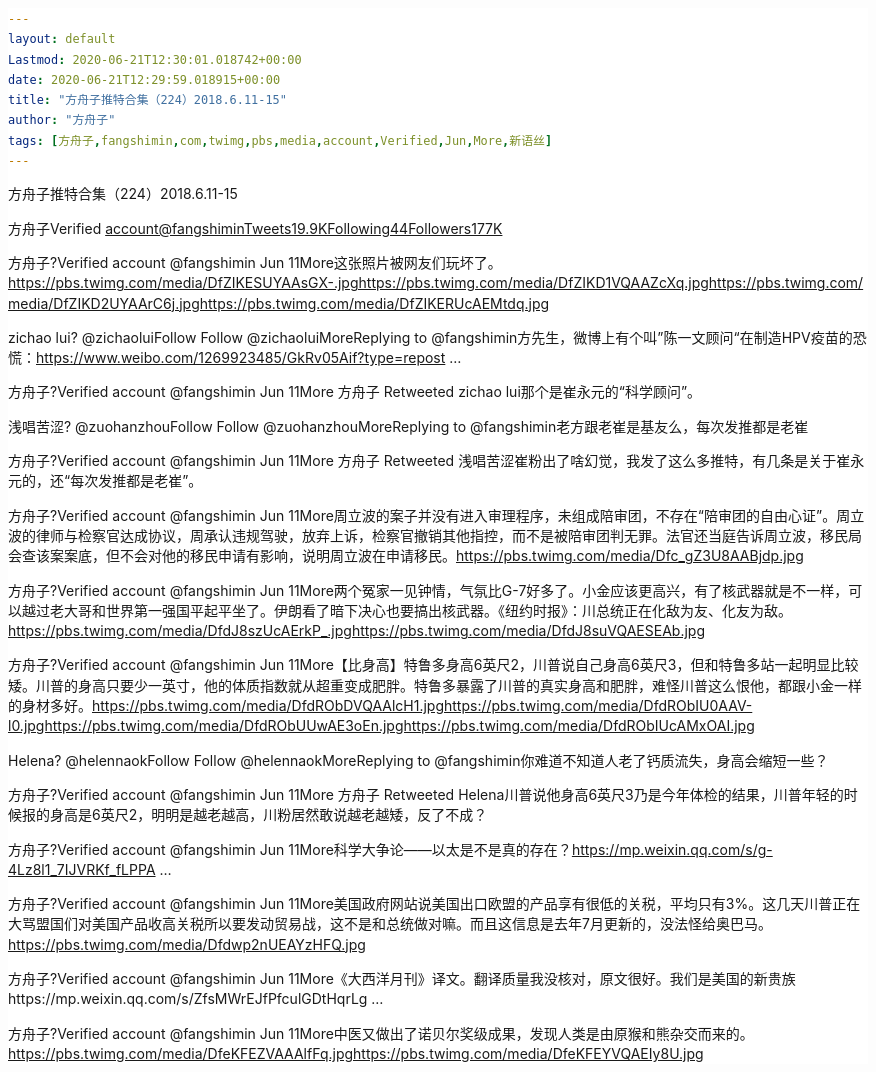```yaml
---
layout: default
Lastmod: 2020-06-21T12:30:01.018742+00:00
date: 2020-06-21T12:29:59.018915+00:00
title: "方舟子推特合集（224）2018.6.11-15"
author: "方舟子"
tags: [方舟子,fangshimin,com,twimg,pbs,media,account,Verified,Jun,More,新语丝]
---
```


方舟子推特合集（224）2018.6.11-15

方舟子Verified account@fangshiminTweets19.9KFollowing44Followers177K

方舟子?Verified account @fangshimin Jun 11More这张照片被网友们玩坏了。https://pbs.twimg.com/media/DfZIKESUYAAsGX-.jpghttps://pbs.twimg.com/media/DfZIKD1VQAAZcXq.jpghttps://pbs.twimg.com/media/DfZIKD2UYAArC6j.jpghttps://pbs.twimg.com/media/DfZIKERUcAEMtdq.jpg

zichao lui? @zichaoluiFollow Follow @zichaoluiMoreReplying to @fangshimin方先生，微博上有个叫”陈一文顾问“在制造HPV疫苗的恐慌：https://www.weibo.com/1269923485/GkRv05Aif?type=repost …

方舟子?Verified account @fangshimin Jun 11More 方舟子 Retweeted zichao lui那个是崔永元的“科学顾问”。

浅唱苦涩? @zuohanzhouFollow Follow @zuohanzhouMoreReplying to @fangshimin老方跟老崔是基友么，每次发推都是老崔

方舟子?Verified account @fangshimin Jun 11More 方舟子 Retweeted 浅唱苦涩崔粉出了啥幻觉，我发了这么多推特，有几条是关于崔永元的，还“每次发推都是老崔”。

方舟子?Verified account @fangshimin Jun 11More周立波的案子并没有进入审理程序，未组成陪审团，不存在“陪审团的自由心证”。周立波的律师与检察官达成协议，周承认违规驾驶，放弃上诉，检察官撤销其他指控，而不是被陪审团判无罪。法官还当庭告诉周立波，移民局会查该案案底，但不会对他的移民申请有影响，说明周立波在申请移民。https://pbs.twimg.com/media/Dfc_gZ3U8AABjdp.jpg

方舟子?Verified account @fangshimin Jun 11More两个冤家一见钟情，气氛比G-7好多了。小金应该更高兴，有了核武器就是不一样，可以越过老大哥和世界第一强国平起平坐了。伊朗看了暗下决心也要搞出核武器。《纽约时报》：川总统正在化敌为友、化友为敌。https://pbs.twimg.com/media/DfdJ8szUcAErkP_.jpghttps://pbs.twimg.com/media/DfdJ8suVQAESEAb.jpg

方舟子?Verified account @fangshimin Jun 11More【比身高】特鲁多身高6英尺2，川普说自己身高6英尺3，但和特鲁多站一起明显比较矮。川普的身高只要少一英寸，他的体质指数就从超重变成肥胖。特鲁多暴露了川普的真实身高和肥胖，难怪川普这么恨他，都跟小金一样的身材多好。https://pbs.twimg.com/media/DfdRObDVQAAlcH1.jpghttps://pbs.twimg.com/media/DfdRObIU0AAV-l0.jpghttps://pbs.twimg.com/media/DfdRObUUwAE3oEn.jpghttps://pbs.twimg.com/media/DfdRObIUcAMxOAI.jpg

Helena? @helennaokFollow Follow @helennaokMoreReplying to @fangshimin你难道不知道人老了钙质流失，身高会缩短一些？

方舟子?Verified account @fangshimin Jun 11More 方舟子 Retweeted Helena川普说他身高6英尺3乃是今年体检的结果，川普年轻的时候报的身高是6英尺2，明明是越老越高，川粉居然敢说越老越矮，反了不成？

方舟子?Verified account @fangshimin Jun 11More科学大争论——以太是不是真的存在？https://mp.weixin.qq.com/s/g-4Lz8l1_7IJVRKf_fLPPA …

方舟子?Verified account @fangshimin Jun 11More美国政府网站说美国出口欧盟的产品享有很低的关税，平均只有3%。这几天川普正在大骂盟国们对美国产品收高关税所以要发动贸易战，这不是和总统做对嘛。而且这信息是去年7月更新的，没法怪给奥巴马。https://pbs.twimg.com/media/Dfdwp2nUEAYzHFQ.jpg

方舟子?Verified account @fangshimin Jun 11More《大西洋月刊》译文。翻译质量我没核对，原文很好。我们是美国的新贵族https://mp.weixin.qq.com/s/ZfsMWrEJfPfculGDtHqrLg …

方舟子?Verified account @fangshimin Jun 11More中医又做出了诺贝尔奖级成果，发现人类是由原猴和熊杂交而来的。https://pbs.twimg.com/media/DfeKFEZVAAAlfFq.jpghttps://pbs.twimg.com/media/DfeKFEYVQAEIy8U.jpg
